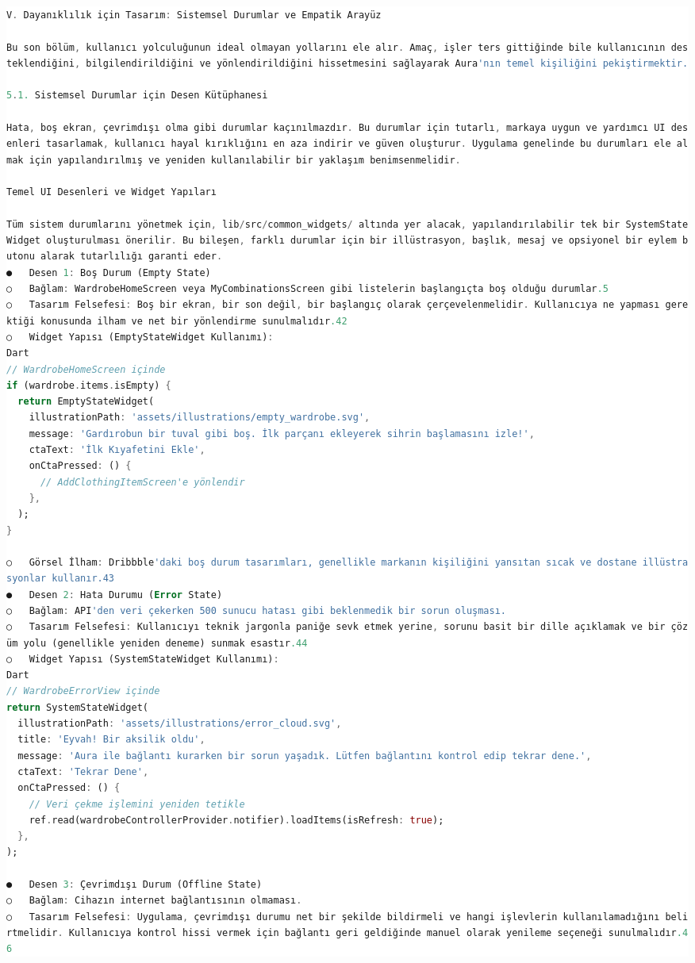 ```dart
V. Dayanıklılık için Tasarım: Sistemsel Durumlar ve Empatik Arayüz

Bu son bölüm, kullanıcı yolculuğunun ideal olmayan yollarını ele alır. Amaç, işler ters gittiğinde bile kullanıcının desteklendiğini, bilgilendirildiğini ve yönlendirildiğini hissetmesini sağlayarak Aura'nın temel kişiliğini pekiştirmektir.

5.1. Sistemsel Durumlar için Desen Kütüphanesi

Hata, boş ekran, çevrimdışı olma gibi durumlar kaçınılmazdır. Bu durumlar için tutarlı, markaya uygun ve yardımcı UI desenleri tasarlamak, kullanıcı hayal kırıklığını en aza indirir ve güven oluşturur. Uygulama genelinde bu durumları ele almak için yapılandırılmış ve yeniden kullanılabilir bir yaklaşım benimsenmelidir.

Temel UI Desenleri ve Widget Yapıları

Tüm sistem durumlarını yönetmek için, lib/src/common_widgets/ altında yer alacak, yapılandırılabilir tek bir SystemStateWidget oluşturulması önerilir. Bu bileşen, farklı durumlar için bir illüstrasyon, başlık, mesaj ve opsiyonel bir eylem butonu alarak tutarlılığı garanti eder.
●	Desen 1: Boş Durum (Empty State)
○	Bağlam: WardrobeHomeScreen veya MyCombinationsScreen gibi listelerin başlangıçta boş olduğu durumlar.5
○	Tasarım Felsefesi: Boş bir ekran, bir son değil, bir başlangıç olarak çerçevelenmelidir. Kullanıcıya ne yapması gerektiği konusunda ilham ve net bir yönlendirme sunulmalıdır.42
○	Widget Yapısı (EmptyStateWidget Kullanımı):
Dart
// WardrobeHomeScreen içinde
if (wardrobe.items.isEmpty) {
  return EmptyStateWidget(
    illustrationPath: 'assets/illustrations/empty_wardrobe.svg',
    message: 'Gardırobun bir tuval gibi boş. İlk parçanı ekleyerek sihrin başlamasını izle!',
    ctaText: 'İlk Kıyafetini Ekle',
    onCtaPressed: () {
      // AddClothingItemScreen'e yönlendir
    },
  );
}

○	Görsel İlham: Dribbble'daki boş durum tasarımları, genellikle markanın kişiliğini yansıtan sıcak ve dostane illüstrasyonlar kullanır.43
●	Desen 2: Hata Durumu (Error State)
○	Bağlam: API'den veri çekerken 500 sunucu hatası gibi beklenmedik bir sorun oluşması.
○	Tasarım Felsefesi: Kullanıcıyı teknik jargonla paniğe sevk etmek yerine, sorunu basit bir dille açıklamak ve bir çözüm yolu (genellikle yeniden deneme) sunmak esastır.44
○	Widget Yapısı (SystemStateWidget Kullanımı):
Dart
// WardrobeErrorView içinde
return SystemStateWidget(
  illustrationPath: 'assets/illustrations/error_cloud.svg',
  title: 'Eyvah! Bir aksilik oldu',
  message: 'Aura ile bağlantı kurarken bir sorun yaşadık. Lütfen bağlantını kontrol edip tekrar dene.',
  ctaText: 'Tekrar Dene',
  onCtaPressed: () {
    // Veri çekme işlemini yeniden tetikle
    ref.read(wardrobeControllerProvider.notifier).loadItems(isRefresh: true);
  },
);

●	Desen 3: Çevrimdışı Durum (Offline State)
○	Bağlam: Cihazın internet bağlantısının olmaması.
○	Tasarım Felsefesi: Uygulama, çevrimdışı durumu net bir şekilde bildirmeli ve hangi işlevlerin kullanılamadığını belirtmelidir. Kullanıcıya kontrol hissi vermek için bağlantı geri geldiğinde manuel olarak yenileme seçeneği sunulmalıdır.46
```
